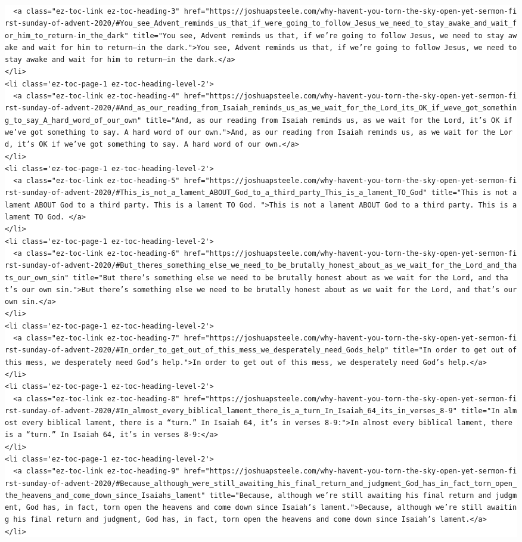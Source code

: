       <a class="ez-toc-link ez-toc-heading-3" href="https://joshuapsteele.com/why-havent-you-torn-the-sky-open-yet-sermon-first-sunday-of-advent-2020/#You_see_Advent_reminds_us_that_if_were_going_to_follow_Jesus_we_need_to_stay_awake_and_wait_for_him_to_return-in_the_dark" title="You see, Advent reminds us that, if we’re going to follow Jesus, we need to stay awake and wait for him to return—in the dark.">You see, Advent reminds us that, if we’re going to follow Jesus, we need to stay awake and wait for him to return—in the dark.</a>
    </li>
    <li class='ez-toc-page-1 ez-toc-heading-level-2'>
      <a class="ez-toc-link ez-toc-heading-4" href="https://joshuapsteele.com/why-havent-you-torn-the-sky-open-yet-sermon-first-sunday-of-advent-2020/#And_as_our_reading_from_Isaiah_reminds_us_as_we_wait_for_the_Lord_its_OK_if_weve_got_something_to_say_A_hard_word_of_our_own" title="And, as our reading from Isaiah reminds us, as we wait for the Lord, it’s OK if we’ve got something to say. A hard word of our own.">And, as our reading from Isaiah reminds us, as we wait for the Lord, it’s OK if we’ve got something to say. A hard word of our own.</a>
    </li>
    <li class='ez-toc-page-1 ez-toc-heading-level-2'>
      <a class="ez-toc-link ez-toc-heading-5" href="https://joshuapsteele.com/why-havent-you-torn-the-sky-open-yet-sermon-first-sunday-of-advent-2020/#This_is_not_a_lament_ABOUT_God_to_a_third_party_This_is_a_lament_TO_God" title="This is not a lament ABOUT God to a third party. This is a lament TO God. ">This is not a lament ABOUT God to a third party. This is a lament TO God. </a>
    </li>
    <li class='ez-toc-page-1 ez-toc-heading-level-2'>
      <a class="ez-toc-link ez-toc-heading-6" href="https://joshuapsteele.com/why-havent-you-torn-the-sky-open-yet-sermon-first-sunday-of-advent-2020/#But_theres_something_else_we_need_to_be_brutally_honest_about_as_we_wait_for_the_Lord_and_thats_our_own_sin" title="But there’s something else we need to be brutally honest about as we wait for the Lord, and that’s our own sin.">But there’s something else we need to be brutally honest about as we wait for the Lord, and that’s our own sin.</a>
    </li>
    <li class='ez-toc-page-1 ez-toc-heading-level-2'>
      <a class="ez-toc-link ez-toc-heading-7" href="https://joshuapsteele.com/why-havent-you-torn-the-sky-open-yet-sermon-first-sunday-of-advent-2020/#In_order_to_get_out_of_this_mess_we_desperately_need_Gods_help" title="In order to get out of this mess, we desperately need God’s help.">In order to get out of this mess, we desperately need God’s help.</a>
    </li>
    <li class='ez-toc-page-1 ez-toc-heading-level-2'>
      <a class="ez-toc-link ez-toc-heading-8" href="https://joshuapsteele.com/why-havent-you-torn-the-sky-open-yet-sermon-first-sunday-of-advent-2020/#In_almost_every_biblical_lament_there_is_a_turn_In_Isaiah_64_its_in_verses_8-9" title="In almost every biblical lament, there is a “turn.” In Isaiah 64, it’s in verses 8-9:">In almost every biblical lament, there is a “turn.” In Isaiah 64, it’s in verses 8-9:</a>
    </li>
    <li class='ez-toc-page-1 ez-toc-heading-level-2'>
      <a class="ez-toc-link ez-toc-heading-9" href="https://joshuapsteele.com/why-havent-you-torn-the-sky-open-yet-sermon-first-sunday-of-advent-2020/#Because_although_were_still_awaiting_his_final_return_and_judgment_God_has_in_fact_torn_open_the_heavens_and_come_down_since_Isaiahs_lament" title="Because, although we’re still awaiting his final return and judgment, God has, in fact, torn open the heavens and come down since Isaiah’s lament.">Because, although we’re still awaiting his final return and judgment, God has, in fact, torn open the heavens and come down since Isaiah’s lament.</a>
    </li>
  </ul></nav>
</div>
